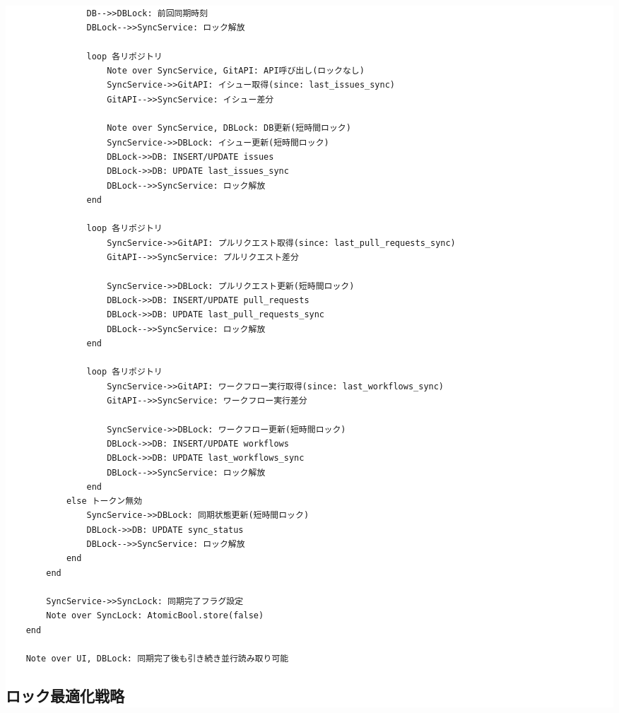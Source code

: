 ```mermaid
                DB-->>DBLock: 前回同期時刻
                DBLock-->>SyncService: ロック解放
                
                loop 各リポジトリ
                    Note over SyncService, GitAPI: API呼び出し(ロックなし)
                    SyncService->>GitAPI: イシュー取得(since: last_issues_sync)
                    GitAPI-->>SyncService: イシュー差分
                    
                    Note over SyncService, DBLock: DB更新(短時間ロック)
                    SyncService->>DBLock: イシュー更新(短時間ロック)
                    DBLock->>DB: INSERT/UPDATE issues
                    DBLock->>DB: UPDATE last_issues_sync
                    DBLock-->>SyncService: ロック解放
                end
                    
                loop 各リポジトリ
                    SyncService->>GitAPI: プルリクエスト取得(since: last_pull_requests_sync)
                    GitAPI-->>SyncService: プルリクエスト差分
                    
                    SyncService->>DBLock: プルリクエスト更新(短時間ロック)
                    DBLock->>DB: INSERT/UPDATE pull_requests
                    DBLock->>DB: UPDATE last_pull_requests_sync
                    DBLock-->>SyncService: ロック解放
                end
                    
                loop 各リポジトリ
                    SyncService->>GitAPI: ワークフロー実行取得(since: last_workflows_sync)
                    GitAPI-->>SyncService: ワークフロー実行差分
                    
                    SyncService->>DBLock: ワークフロー更新(短時間ロック)
                    DBLock->>DB: INSERT/UPDATE workflows
                    DBLock->>DB: UPDATE last_workflows_sync
                    DBLock-->>SyncService: ロック解放
                end
            else トークン無効
                SyncService->>DBLock: 同期状態更新(短時間ロック)
                DBLock->>DB: UPDATE sync_status
                DBLock-->>SyncService: ロック解放
            end
        end
        
        SyncService->>SyncLock: 同期完了フラグ設定
        Note over SyncLock: AtomicBool.store(false)
    end

    Note over UI, DBLock: 同期完了後も引き続き並行読み取り可能
```

## ロック最適化戦略
